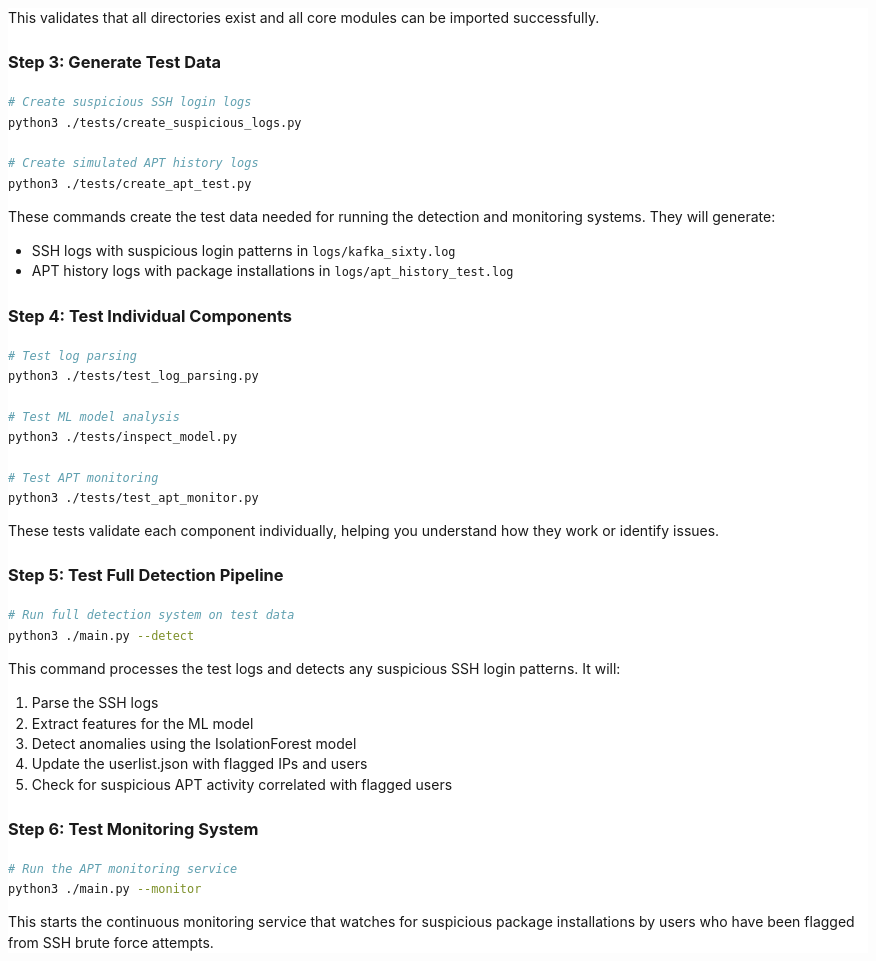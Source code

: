 This validates that all directories exist and all core modules can be imported successfully.

### Step 3: Generate Test Data

```bash
# Create suspicious SSH login logs
python3 ./tests/create_suspicious_logs.py

# Create simulated APT history logs
python3 ./tests/create_apt_test.py
```

These commands create the test data needed for running the detection and monitoring systems. They will generate:
- SSH logs with suspicious login patterns in `logs/kafka_sixty.log`
- APT history logs with package installations in `logs/apt_history_test.log`

### Step 4: Test Individual Components

```bash
# Test log parsing
python3 ./tests/test_log_parsing.py

# Test ML model analysis
python3 ./tests/inspect_model.py

# Test APT monitoring
python3 ./tests/test_apt_monitor.py
```

These tests validate each component individually, helping you understand how they work or identify issues.

### Step 5: Test Full Detection Pipeline

```bash
# Run full detection system on test data
python3 ./main.py --detect
```

This command processes the test logs and detects any suspicious SSH login patterns. It will:
1. Parse the SSH logs
2. Extract features for the ML model
3. Detect anomalies using the IsolationForest model
4. Update the userlist.json with flagged IPs and users
5. Check for suspicious APT activity correlated with flagged users

### Step 6: Test Monitoring System

```bash
# Run the APT monitoring service
python3 ./main.py --monitor
```

This starts the continuous monitoring service that watches for suspicious package installations by users who have been flagged from SSH brute force attempts.
